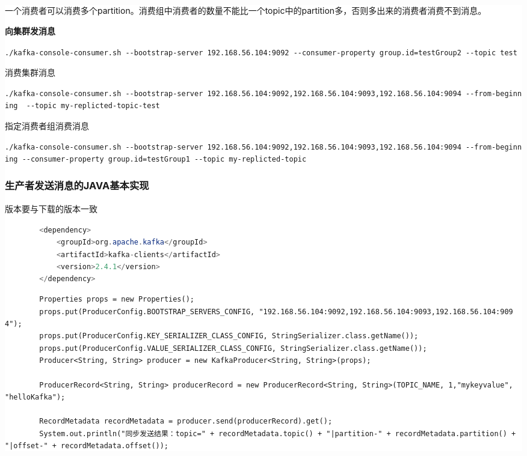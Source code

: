 一个消费者可以消费多个partition。消费组中消费者的数量不能比一个topic中的partition多，否则多出来的消费者消费不到消息。

**向集群发消息**

```
./kafka-console-consumer.sh --bootstrap-server 192.168.56.104:9092 --consumer-property group.id=testGroup2 --topic test
```

消费集群消息

```
./kafka-console-consumer.sh --bootstrap-server 192.168.56.104:9092,192.168.56.104:9093,192.168.56.104:9094 --from-beginning  --topic my-replicted-topic-test
```

指定消费者组消费消息

```
./kafka-console-consumer.sh --bootstrap-server 192.168.56.104:9092,192.168.56.104:9093,192.168.56.104:9094 --from-beginning --consumer-property group.id=testGroup1 --topic my-replicted-topic

```

### 生产者发送消息的JAVA基本实现

版本要与下载的版本一致

```java
		<dependency>
			<groupId>org.apache.kafka</groupId>
			<artifactId>kafka-clients</artifactId>
			<version>2.4.1</version>
		</dependency>
```

```
		Properties props = new Properties();
		props.put(ProducerConfig.BOOTSTRAP_SERVERS_CONFIG, "192.168.56.104:9092,192.168.56.104:9093,192.168.56.104:9094");
		props.put(ProducerConfig.KEY_SERIALIZER_CLASS_CONFIG, StringSerializer.class.getName());
		props.put(ProducerConfig.VALUE_SERIALIZER_CLASS_CONFIG, StringSerializer.class.getName());
		Producer<String, String> producer = new KafkaProducer<String, String>(props);

		ProducerRecord<String, String> producerRecord = new ProducerRecord<String, String>(TOPIC_NAME, 1,"mykeyvalue", "helloKafka");

		RecordMetadata recordMetadata = producer.send(producerRecord).get();
		System.out.println("同步发送结果：topic=" + recordMetadata.topic() + "|partition-" + recordMetadata.partition() + "|offset-" + recordMetadata.offset());
```


